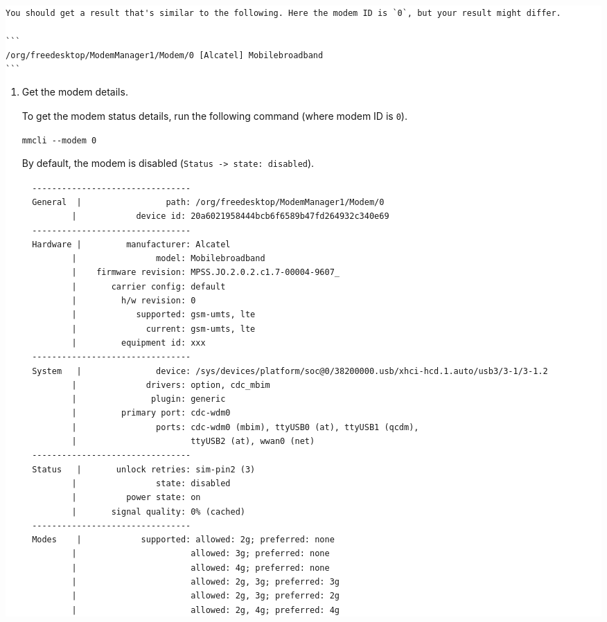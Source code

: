     You should get a result that's similar to the following. Here the modem ID is `0`, but your result might differ.

    ```
    /org/freedesktop/ModemManager1/Modem/0 [Alcatel] Mobilebroadband
    ```

1. Get the modem details.

    To get the modem status details, run the following command (where modem ID is `0`).

    ```
    mmcli --modem 0
    ```

    By default, the modem is disabled (`Status -> state: disabled`).

    ```
      --------------------------------
      General  |                 path: /org/freedesktop/ModemManager1/Modem/0
              |            device id: 20a6021958444bcb6f6589b47fd264932c340e69
      --------------------------------
      Hardware |         manufacturer: Alcatel
              |                model: Mobilebroadband
              |    firmware revision: MPSS.JO.2.0.2.c1.7-00004-9607_
              |       carrier config: default
              |         h/w revision: 0
              |            supported: gsm-umts, lte
              |              current: gsm-umts, lte
              |         equipment id: xxx
      --------------------------------
      System   |               device: /sys/devices/platform/soc@0/38200000.usb/xhci-hcd.1.auto/usb3/3-1/3-1.2
              |              drivers: option, cdc_mbim
              |               plugin: generic
              |         primary port: cdc-wdm0
              |                ports: cdc-wdm0 (mbim), ttyUSB0 (at), ttyUSB1 (qcdm), 
              |                       ttyUSB2 (at), wwan0 (net)
      --------------------------------
      Status   |       unlock retries: sim-pin2 (3)
              |                state: disabled
              |          power state: on
              |       signal quality: 0% (cached)
      --------------------------------
      Modes    |            supported: allowed: 2g; preferred: none
              |                       allowed: 3g; preferred: none
              |                       allowed: 4g; preferred: none
              |                       allowed: 2g, 3g; preferred: 3g
              |                       allowed: 2g, 3g; preferred: 2g
              |                       allowed: 2g, 4g; preferred: 4g
